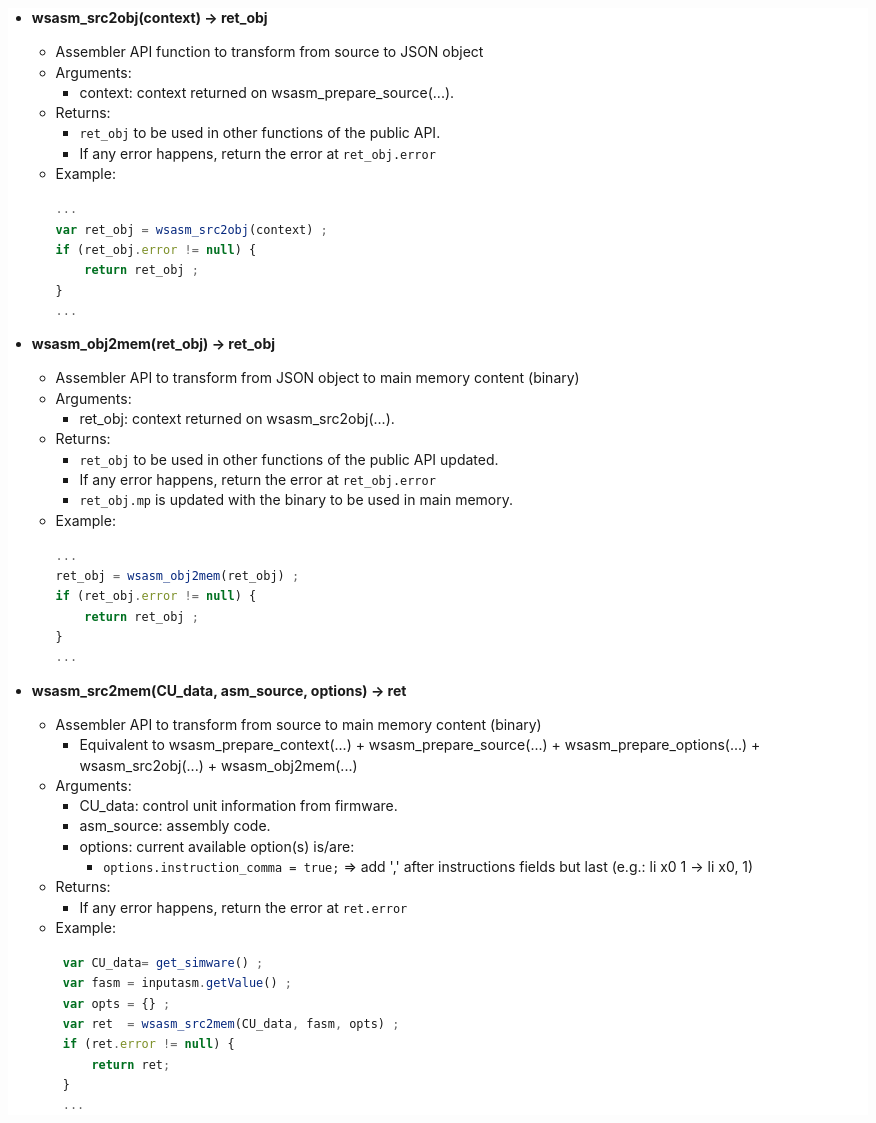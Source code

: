 + **wsasm_src2obj(context) -> ret_obj**
   * Assembler API function to transform from source to JSON object
   * Arguments:
     * context: context returned on wsasm_prepare_source(...).
   * Returns:
     * ```ret_obj``` to be used in other functions of the public API.
     * If any error happens, return the error at ```ret_obj.error```
   * Example:
     ```javascript
     ...
     var ret_obj = wsasm_src2obj(context) ;
     if (ret_obj.error != null) {
         return ret_obj ;
     }
     ...
     ```

+ **wsasm_obj2mem(ret_obj) -> ret_obj**
   * Assembler API to transform from JSON object to main memory content (binary)
   * Arguments:
     * ret_obj: context returned on wsasm_src2obj(...).
   * Returns:
     * ```ret_obj``` to be used in other functions of the public API updated.
     * If any error happens, return the error at ```ret_obj.error```
     * ```ret_obj.mp``` is updated with the binary to be used in main memory.
   * Example:
     ```javascript
     ...
     ret_obj = wsasm_obj2mem(ret_obj) ;
     if (ret_obj.error != null) {
         return ret_obj ;
     }
     ...
     ```

+ **wsasm_src2mem(CU_data, asm_source, options) -> ret**
   * Assembler API to transform from source to main memory content (binary)
     * Equivalent to wsasm_prepare_context(...) + wsasm_prepare_source(...) + wsasm_prepare_options(...) + wsasm_src2obj(...) + wsasm_obj2mem(...)
   * Arguments:
     * CU_data: control unit information from firmware.
     * asm_source: assembly code.
     * options: current available option(s) is/are:
       * ```options.instruction_comma = true;``` => add ',' after instructions fields but last (e.g.: li x0 1 -> li x0, 1)
   * Returns:
     * If any error happens, return the error at ```ret.error```
   * Example:
     ```javascript
      var CU_data= get_simware() ;
      var fasm = inputasm.getValue() ;
      var opts = {} ;
      var ret  = wsasm_src2mem(CU_data, fasm, opts) ;
      if (ret.error != null) {
          return ret;
      }
      ...
     ```
